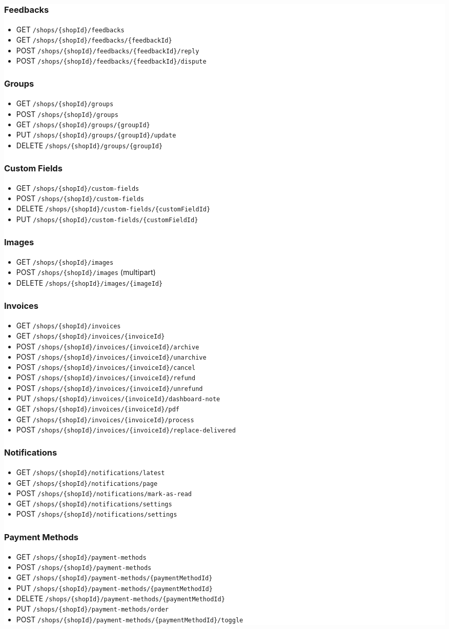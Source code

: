 ### Feedbacks
- GET `/shops/{shopId}/feedbacks`
- GET `/shops/{shopId}/feedbacks/{feedbackId}`
- POST `/shops/{shopId}/feedbacks/{feedbackId}/reply`
- POST `/shops/{shopId}/feedbacks/{feedbackId}/dispute`

### Groups
- GET `/shops/{shopId}/groups`
- POST `/shops/{shopId}/groups`
- GET `/shops/{shopId}/groups/{groupId}`
- PUT `/shops/{shopId}/groups/{groupId}/update`
- DELETE `/shops/{shopId}/groups/{groupId}`

### Custom Fields
- GET `/shops/{shopId}/custom-fields`
- POST `/shops/{shopId}/custom-fields`
- DELETE `/shops/{shopId}/custom-fields/{customFieldId}`
- PUT `/shops/{shopId}/custom-fields/{customFieldId}`

### Images
- GET `/shops/{shopId}/images`
- POST `/shops/{shopId}/images` (multipart)
- DELETE `/shops/{shopId}/images/{imageId}`

### Invoices
- GET `/shops/{shopId}/invoices`
- GET `/shops/{shopId}/invoices/{invoiceId}`
- POST `/shops/{shopId}/invoices/{invoiceId}/archive`
- POST `/shops/{shopId}/invoices/{invoiceId}/unarchive`
- POST `/shops/{shopId}/invoices/{invoiceId}/cancel`
- POST `/shops/{shopId}/invoices/{invoiceId}/refund`
- POST `/shops/{shopId}/invoices/{invoiceId}/unrefund`
- PUT `/shops/{shopId}/invoices/{invoiceId}/dashboard-note`
- GET `/shops/{shopId}/invoices/{invoiceId}/pdf`
- GET `/shops/{shopId}/invoices/{invoiceId}/process`
- POST `/shops/{shopId}/invoices/{invoiceId}/replace-delivered`

### Notifications
- GET `/shops/{shopId}/notifications/latest`
- GET `/shops/{shopId}/notifications/page`
- POST `/shops/{shopId}/notifications/mark-as-read`
- GET `/shops/{shopId}/notifications/settings`
- POST `/shops/{shopId}/notifications/settings`

### Payment Methods
- GET `/shops/{shopId}/payment-methods`
- POST `/shops/{shopId}/payment-methods`
- GET `/shops/{shopId}/payment-methods/{paymentMethodId}`
- PUT `/shops/{shopId}/payment-methods/{paymentMethodId}`
- DELETE `/shops/{shopId}/payment-methods/{paymentMethodId}`
- PUT `/shops/{shopId}/payment-methods/order`
- POST `/shops/{shopId}/payment-methods/{paymentMethodId}/toggle`
